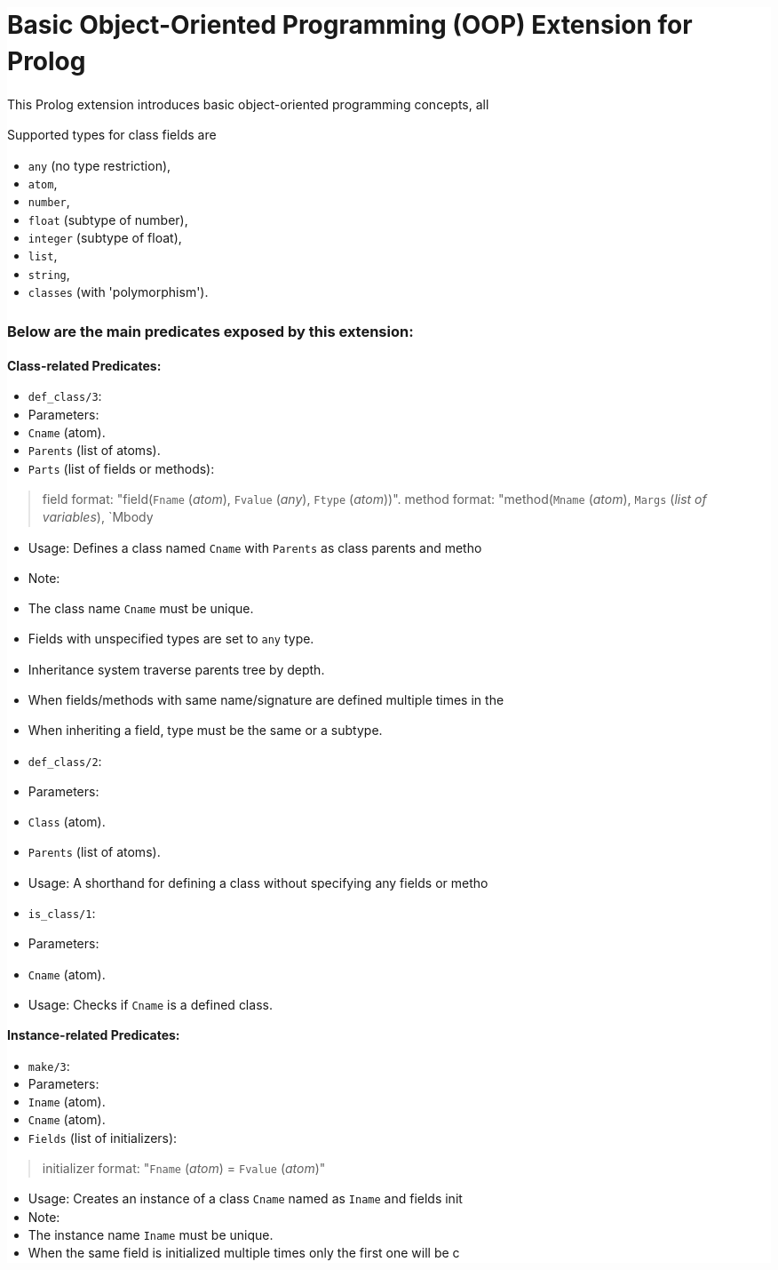 # Basic Object-Oriented Programming (OOP) Extension for Prolog

This Prolog extension introduces basic object-oriented programming concepts, all

Supported types for class fields are
- `any` (no type restriction),
- `atom`,
- `number`,
- `float` (subtype of number),
- `integer` (subtype of float),
- `list`,
- `string`,
- `classes` (with 'polymorphism').

### Below are the main predicates exposed by this extension:

**Class-related Predicates:**

- `def_class/3`:
- Parameters: 
- `Cname` (atom).
- `Parents` (list of atoms).
- `Parts` (list of fields or methods): 
> field format: "field(`Fname` (*atom*), `Fvalue` (*any*), `Ftype` (*atom*))".
> method format: "method(`Mname` (*atom*), `Margs` (*list of variables*), `Mbody
- Usage: Defines a class named `Cname` with `Parents` as class parents and metho
- Note: 
- The class name `Cname` must be unique.
- Fields with unspecified types are set to `any` type.
- Inheritance system traverse parents tree by depth.
- When fields/methods with same name/signature are defined multiple times in the
- When inheriting a field, type must be the same or a subtype.

- `def_class/2`:
- Parameters: 
- `Class` (atom). 
- `Parents` (list of atoms).
- Usage: A shorthand for defining a class without specifying any fields or metho

- `is_class/1`:
- Parameters: 
- `Cname` (atom).
- Usage: Checks if `Cname` is a defined class.

**Instance-related Predicates:**

- `make/3`:
- Parameters: 
- `Iname` (atom).
- `Cname` (atom).
- `Fields` (list of initializers):
> initializer format: "`Fname` (*atom*) = `Fvalue` (*atom*)"
- Usage: Creates an instance of a class `Cname` named as `Iname` and fields init
- Note: 
- The instance name `Iname` must be unique.
- When the same field is initialized multiple times only the first one will be c
